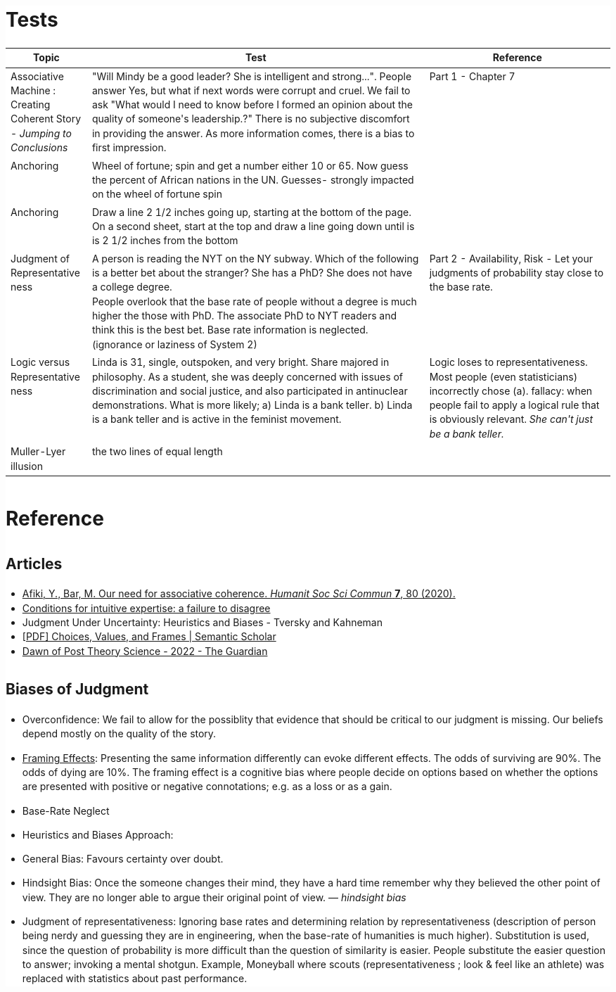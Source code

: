 # Tests

| Topic                                                        | Test                                                         | Reference                                                    |
| ------------------------------------------------------------ | ------------------------------------------------------------ | ------------------------------------------------------------ |
| Associative Machine : Creating Coherent Story - *Jumping to Conclusions* | "Will Mindy be a good leader?  She is intelligent and strong...".  People answer Yes, but what if next words were corrupt and cruel.  We fail to ask "What would I need to know before I formed an opinion about the quality of someone's leadership.?"  There is no subjective discomfort in providing the answer. As more information comes, there is a bias to first impression. | Part 1 - Chapter 7                                           |
| Anchoring                                                    | Wheel of fortune; spin and get a number either 10 or 65.   Now guess the percent of African nations in the UN.  Guesses- strongly impacted on the wheel of fortune spin |                                                              |
| Anchoring                                                    | Draw a line 2 1/2 inches going up, starting at the bottom of the page.  On a second sheet, start at the top and draw a line going down until is is 2 1/2 inches from the bottom |                                                              |
| Judgment of Representativeness                               | A person is reading the NYT on the NY subway.  Which of the following is a better bet about the stranger?   She has a PhD?  She does not have a college degree.<br />People overlook that the base rate of people without a degree is much higher the those with PhD.  The associate PhD to NYT readers and think this is the best bet.  Base rate information is neglected. (ignorance or laziness of System 2) | Part 2 - Availability, Risk - Let your judgments of probability stay close to the base rate. |
| Logic versus Representativeness                              | Linda is 31, single, outspoken, and very bright. Share majored in philosophy.  As a student, she was deeply concerned with issues of discrimination and social justice, and also participated in antinuclear demonstrations.  What is more likely; a) Linda is a bank teller.  b) Linda is a bank teller and is active in the feminist movement. | Logic loses to representativeness.  Most people (even statisticians) incorrectly chose (a).  fallacy: when people fail to apply a logical rule that is obviously relevant.  *She can't just be a bank teller.* |
| Muller-Lyer illusion                                         | the two lines of equal length                                |        |

# Reference

## Articles

- [Afiki, Y., Bar, M. Our need for associative coherence. *Humanit Soc Sci Commun* **7**, 80 (2020).](https://doi.org/10.1057/s41599-020-00577-w)
- [Conditions for intuitive expertise: a failure to disagree](https://doi.org/10.1037/a0016755)
- Judgment Under Uncertainty: Heuristics and Biases - Tversky and Kahneman
- [[PDF\] Choices, Values, and Frames | Semantic Scholar](https://www.semanticscholar.org/paper/Choices%2C-Values%2C-and-Frames-Kahneman-Tversky/44eab3013cb6c63a534570994c9cffe3935ec7ed)
- [Dawn of Post Theory Science - 2022 - The Guardian](https://www.theguardian.com/technology/2022/jan/09/are-we-witnessing-the-dawn-of-post-theory-science)

## Biases of Judgment

- Overconfidence:  We fail to allow for the possiblity that evidence that should be critical to our judgment is missing.  Our beliefs depend mostly on the quality of the story.

- [Framing Effects](https://en.wikipedia.org/wiki/Framing_effect_(psychology)):  Presenting the same information differently can evoke different effects.  The odds of surviving are 90%.  The odds of dying are 10%.  The framing effect is a cognitive bias where people decide on options based on whether the options are presented with positive or negative connotations; e.g. as a loss or as a gain.

- Base-Rate Neglect

- Heuristics and Biases Approach:  

- General Bias:  Favours certainty over doubt.

- Hindsight Bias: Once the someone changes their mind, they have a hard time remember why they believed the other point of view. They are no longer able to argue their original point of view. — *hindsight bias*

- Judgment of representativeness: Ignoring base rates and determining relation by representativeness (description of person being nerdy and guessing they are in engineering, when the base-rate of humanities is much higher).  Substitution is used, since the question of probability is more difficult than the question of similarity is easier.  People substitute the easier question to answer; invoking a mental shotgun.   Example, Moneyball where scouts (representativeness ; look & feel like an athlete) was replaced with statistics about past performance.


[^Wisdom]: [Surowiecki James. 2004. *The Wisdom of Crowds : Why the Many Are Smarter Than the Few and How Collective Wisdom Shapes Business Economies Societies and Nations*. 1st ed. New York: Doubleday.](https://worldcat.org/en/title/54022622)
[^smallschool]: [Wainer, Howard and Harris L. Zwerling. “Evidence That Smaller Schools Do Not Improve Student Achievement.” *Phi Delta Kappan Magazine* 88 (2006): 300 - 303.](https://www.semanticscholar.org/paper/Evidence-That-Smaller-Schools-Do-Not-Improve-Wainer-Zwerling/7dd9b8c39bde33b3464060717e0052d86d8ec040) - [Smenatic Scholar - Google Account](https://www.semanticscholar.org/paper/Evidence-That-Smaller-Schools-Do-Not-Improve-Wainer-Zwerling/7dd9b8c39bde33b3464060717e0052d86d8ec040)
[^disturbing]: [Meehl Paul E. 2013. *Clinical Versus Statistical Prediction : A Theoretical Analysis and a Review of the Evidence*. place of publication not identified: Echo Point Books & Media.](https://worldcat.org/en/title/946987970) — *My disturbing little book.*
[^Klein]: [Gary Klein](https://en.wikipedia.org/wiki/Gary_A._Klein) is a pyschologist famous for [naturalistic decision making](https://en.wikipedia.org/wiki/Naturalistic_decision_making). The naturalistic decision making (NDM) framework emerged as a means of studying how people make decisions and perform cognitively complex functions in demanding, real-world situations. These include situations marked by limited time, uncertainty, high stakes, team and organizational constraints, unstable conditions, and varying amounts of experience.
[^Hertwig]: [Hertwig, Ralph](https://en.wikipedia.org/wiki/Ralph_Hertwig): German psychologist whose work focuses on the psychology of human judgment and decision making.  Phd University of Konstanz 1995.
[^Slovic]: [Paul Slovic](https://en.wikipedia.org/wiki/Paul_Slovic). Professor of [psychology](https://en.wikipedia.org/wiki/Psychology) at the [University of Oregon](https://en.wikipedia.org/wiki/University_of_Oregon) and the president of [Decision Research](https://www.decisionresearch.org/about/)Proposed **affect heurist**.  A leading theorist and researcher in the [risk perception](https://en.wikipedia.org/wiki/Risk_perception) field.  Argues public has a richer concept of risks than experts. Has received [Bower Award](https://en.wikipedia.org/wiki/Franklin_Institute_Awards#Bower_Awards) - Noam Chomsky has won this award, too.
[^Sunstein]: [Case Sunstein](https://en.wikipedia.org/wiki/Cass_Sunstein): Case Sunstein is a Regulatory and Constitution Law expert. Sunstein believes risk assessment can be objective by science, expertise and careful deliberation.   Contract to Slovice[^Slovic] who believes risk and its measurement is subjective.  2014 - most frequently cited American legal scholar by a wide margin.  Brings [behavioral economics](https://en.wikipedia.org/wiki/Behavioral_economics) to bear on law, suggesting that the "rational actor" model will sometimes produce an inadequate understanding of how people will respond to legal intervention.